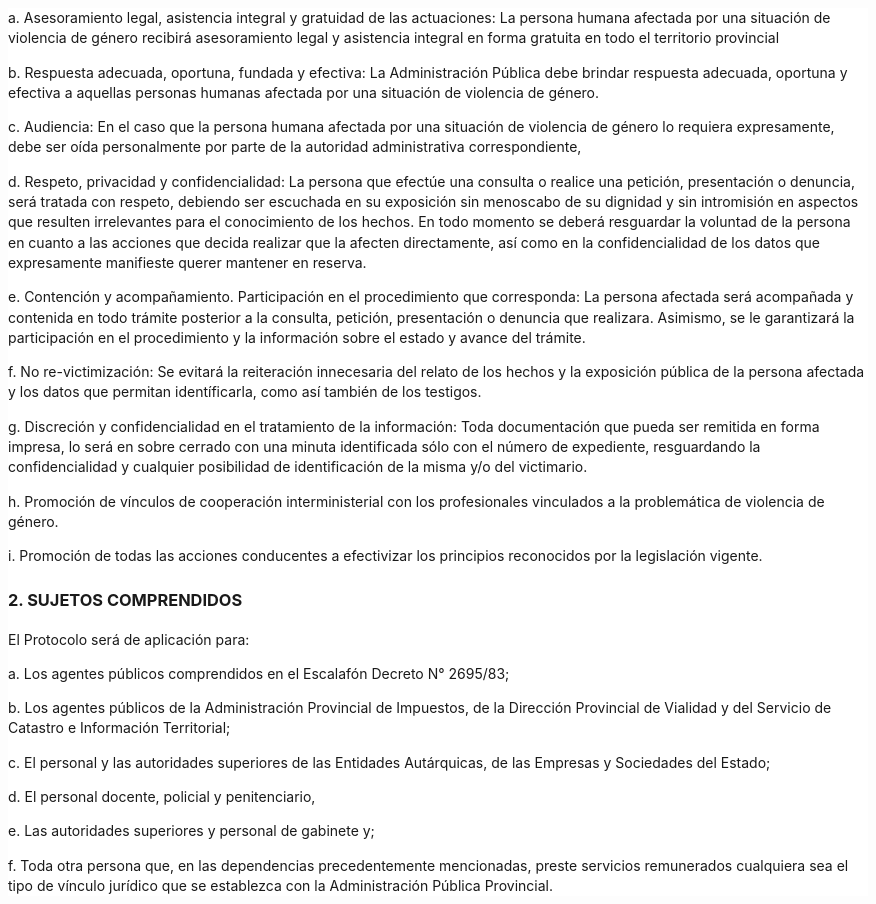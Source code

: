 a. Asesoramiento legal, asistencia integral y gratuidad de las actuaciones: La persona humana afectada por una situación de violencia de género recibirá asesoramiento legal y asistencia integral en forma gratuita en todo el territorio provincial

b. Respuesta adecuada, oportuna, fundada y efectiva: La Administración Pública debe brindar respuesta adecuada, oportuna y efectiva a aquellas personas humanas afectada por una situación de violencia de género.

c. Audiencia: En el caso que la persona humana afectada por una situación de violencia de género lo requiera expresamente, debe ser oída personalmente por parte de la autoridad administrativa correspondiente,

d. Respeto, privacidad y confidencialidad: La persona que efectúe una consulta o realice una petición, presentación o denuncia, será tratada con respeto, debiendo ser escuchada en su exposición sin menoscabo de su dignidad y sin intromisión en aspectos que resulten irrelevantes para el conocimiento de los hechos. En todo momento se deberá resguardar la voluntad de la persona en cuanto a las acciones que decida realizar que la afecten directamente, así como en la confidencialidad de los datos que expresamente manifieste querer mantener en reserva.

e. Contención y acompañamiento. Participación en el procedimiento que corresponda: La persona afectada será acompañada y contenida en todo trámite posterior a la consulta, petición, presentación o denuncia que realizara. Asimismo, se le garantizará la participación en el procedimiento y la información sobre el estado y avance del trámite.

f. No re-victimización: Se evitará la reiteración innecesaria del relato de los hechos y la exposición pública de la persona afectada y los datos que permitan identíficarla, como así también de los testigos.

g. Discreción y confidencialidad en el tratamiento de la información: Toda documentación que pueda ser remitida en forma impresa, lo será en sobre cerrado con una minuta identificada sólo con el número de expediente, resguardando la confidencialidad y cualquier posibilidad de identificación de la misma y/o del victimario.

h. Promoción de vínculos de cooperación interministerial con los profesionales vinculados a la problemática de violencia de género.

i. Promoción de todas las acciones conducentes a efectivizar los principios reconocidos por la legislación vigente.

### 2. SUJETOS COMPRENDIDOS

El Protocolo será de aplicación para:

a. Los agentes públicos comprendidos en el Escalafón Decreto N° 2695/83;

b. Los agentes públicos de la Administración Provincial de Impuestos, de la Dirección Provincial de Vialidad y del Servicio de Catastro e Información Territorial;

c. El personal y las autoridades superiores de las Entidades Autárquicas, de las Empresas y Sociedades del Estado;

d. El personal docente, policial y penitenciario,

e. Las autoridades superiores y personal de gabinete y;

f. Toda otra persona que, en las dependencias precedentemente mencionadas, preste servicios remunerados cualquiera sea el tipo de vínculo jurídico que se establezca con la Administración Pública Provincial.
